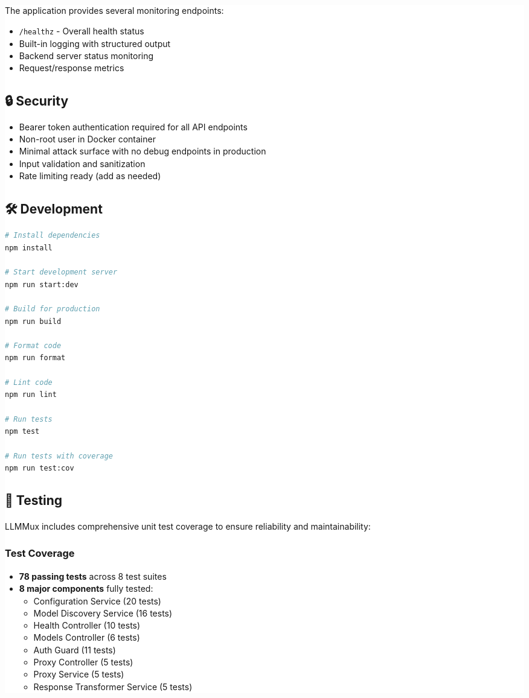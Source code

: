 The application provides several monitoring endpoints:

- `/healthz` - Overall health status
- Built-in logging with structured output
- Backend server status monitoring
- Request/response metrics

## 🔒 Security

- Bearer token authentication required for all API endpoints
- Non-root user in Docker container
- Minimal attack surface with no debug endpoints in production
- Input validation and sanitization
- Rate limiting ready (add as needed)

## 🛠️ Development

```bash
# Install dependencies
npm install

# Start development server
npm run start:dev

# Build for production
npm run build

# Format code
npm run format

# Lint code
npm run lint

# Run tests
npm test

# Run tests with coverage
npm run test:cov
```

## 🧪 Testing

LLMMux includes comprehensive unit test coverage to ensure reliability and maintainability:

### Test Coverage
- **78 passing tests** across 8 test suites
- **8 major components** fully tested:
  - Configuration Service (20 tests)
  - Model Discovery Service (16 tests) 
  - Health Controller (10 tests)
  - Models Controller (6 tests)
  - Auth Guard (11 tests)
  - Proxy Controller (5 tests)
  - Proxy Service (5 tests)
  - Response Transformer Service (5 tests)

